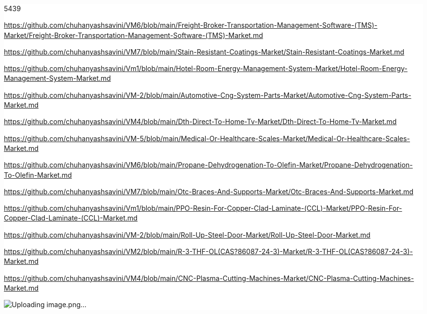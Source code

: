 5439</p><p><a href="https://github.com/chuhanyashsavini/VM6/blob/main/Freight-Broker-Transportation-Management-Software-(TMS)-Market/Freight-Broker-Transportation-Management-Software-(TMS)-Market.md">https://github.com/chuhanyashsavini/VM6/blob/main/Freight-Broker-Transportation-Management-Software-(TMS)-Market/Freight-Broker-Transportation-Management-Software-(TMS)-Market.md</a></p><p><a href="https://github.com/chuhanyashsavini/VM7/blob/main/Stain-Resistant-Coatings-Market/Stain-Resistant-Coatings-Market.md">https://github.com/chuhanyashsavini/VM7/blob/main/Stain-Resistant-Coatings-Market/Stain-Resistant-Coatings-Market.md</a></p><p><a href="https://github.com/chuhanyashsavini/Vm1/blob/main/Hotel-Room-Energy-Management-System-Market/Hotel-Room-Energy-Management-System-Market.md">https://github.com/chuhanyashsavini/Vm1/blob/main/Hotel-Room-Energy-Management-System-Market/Hotel-Room-Energy-Management-System-Market.md</a></p><p><a href="https://github.com/chuhanyashsavini/VM-2/blob/main/Automotive-Cng-System-Parts-Market/Automotive-Cng-System-Parts-Market.md">https://github.com/chuhanyashsavini/VM-2/blob/main/Automotive-Cng-System-Parts-Market/Automotive-Cng-System-Parts-Market.md</a></p><p><a href="https://github.com/chuhanyashsavini/VM4/blob/main/Dth-Direct-To-Home-Tv-Market/Dth-Direct-To-Home-Tv-Market.md">https://github.com/chuhanyashsavini/VM4/blob/main/Dth-Direct-To-Home-Tv-Market/Dth-Direct-To-Home-Tv-Market.md</a></p><p><a href="https://github.com/chuhanyashsavini/VM-5/blob/main/Medical-Or-Healthcare-Scales-Market/Medical-Or-Healthcare-Scales-Market.md">https://github.com/chuhanyashsavini/VM-5/blob/main/Medical-Or-Healthcare-Scales-Market/Medical-Or-Healthcare-Scales-Market.md</a></p><p><a href="https://github.com/chuhanyashsavini/VM6/blob/main/Propane-Dehydrogenation-To-Olefin-Market/Propane-Dehydrogenation-To-Olefin-Market.md">https://github.com/chuhanyashsavini/VM6/blob/main/Propane-Dehydrogenation-To-Olefin-Market/Propane-Dehydrogenation-To-Olefin-Market.md</a></p><p><a href="https://github.com/chuhanyashsavini/VM7/blob/main/Otc-Braces-And-Supports-Market/Otc-Braces-And-Supports-Market.md">https://github.com/chuhanyashsavini/VM7/blob/main/Otc-Braces-And-Supports-Market/Otc-Braces-And-Supports-Market.md</a></p><p><a href="https://github.com/chuhanyashsavini/Vm1/blob/main/PPO-Resin-For-Copper-Clad-Laminate-(CCL)-Market/PPO-Resin-For-Copper-Clad-Laminate-(CCL)-Market.md">https://github.com/chuhanyashsavini/Vm1/blob/main/PPO-Resin-For-Copper-Clad-Laminate-(CCL)-Market/PPO-Resin-For-Copper-Clad-Laminate-(CCL)-Market.md</a></p><p><a href="https://github.com/chuhanyashsavini/VM-2/blob/main/Roll-Up-Steel-Door-Market/Roll-Up-Steel-Door-Market.md">https://github.com/chuhanyashsavini/VM-2/blob/main/Roll-Up-Steel-Door-Market/Roll-Up-Steel-Door-Market.md</a></p><p><a href="https://github.com/chuhanyashsavini/VM2/blob/main/R-3-THF-OL(CAS?86087-24-3)-Market/R-3-THF-OL(CAS?86087-24-3)-Market.md">https://github.com/chuhanyashsavini/VM2/blob/main/R-3-THF-OL(CAS?86087-24-3)-Market/R-3-THF-OL(CAS?86087-24-3)-Market.md</a></p><p><a href="https://github.com/chuhanyashsavini/VM4/blob/main/CNC-Plasma-Cutting-Machines-Market/CNC-Plasma-Cutting-Machines-Market.md">https://github.com/chuhanyashsavini/VM4/blob/main/CNC-Plasma-Cutting-Machines-Market/CNC-Plasma-Cutting-Machines-Market.md</a></p>
![Uploading image.png…]()
